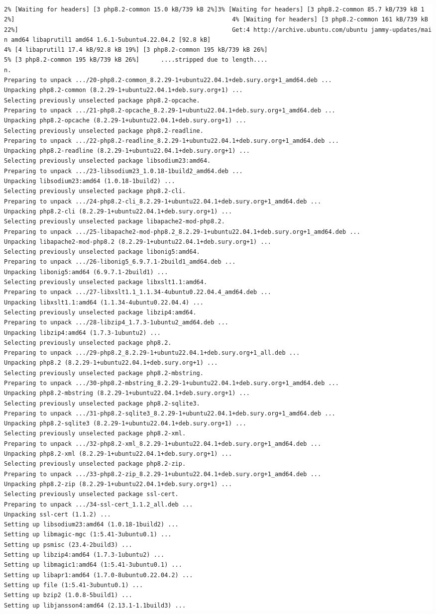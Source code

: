 ```
2% [Waiting for headers] [3 php8.2-common 15.0 kB/739 kB 2%]3% [Waiting for headers] [3 php8.2-common 85.7 kB/739 kB 12%]                                                             4% [Waiting for headers] [3 php8.2-common 161 kB/739 kB 22%]                                                            Get:4 http://archive.ubuntu.com/ubuntu jammy-updates/main amd64 libaprutil1 amd64 1.6.1-5ubuntu4.22.04.2 [92.8 kB]
4% [4 libaprutil1 17.4 kB/92.8 kB 19%] [3 php8.2-common 195 kB/739 kB 26%]                                                                          5% [3 php8.2-common 195 kB/739 kB 26%]      ....stripped due to length....
n.
Preparing to unpack .../20-php8.2-common_8.2.29-1+ubuntu22.04.1+deb.sury.org+1_amd64.deb ...
Unpacking php8.2-common (8.2.29-1+ubuntu22.04.1+deb.sury.org+1) ...
Selecting previously unselected package php8.2-opcache.
Preparing to unpack .../21-php8.2-opcache_8.2.29-1+ubuntu22.04.1+deb.sury.org+1_amd64.deb ...
Unpacking php8.2-opcache (8.2.29-1+ubuntu22.04.1+deb.sury.org+1) ...
Selecting previously unselected package php8.2-readline.
Preparing to unpack .../22-php8.2-readline_8.2.29-1+ubuntu22.04.1+deb.sury.org+1_amd64.deb ...
Unpacking php8.2-readline (8.2.29-1+ubuntu22.04.1+deb.sury.org+1) ...
Selecting previously unselected package libsodium23:amd64.
Preparing to unpack .../23-libsodium23_1.0.18-1build2_amd64.deb ...
Unpacking libsodium23:amd64 (1.0.18-1build2) ...
Selecting previously unselected package php8.2-cli.
Preparing to unpack .../24-php8.2-cli_8.2.29-1+ubuntu22.04.1+deb.sury.org+1_amd64.deb ...
Unpacking php8.2-cli (8.2.29-1+ubuntu22.04.1+deb.sury.org+1) ...
Selecting previously unselected package libapache2-mod-php8.2.
Preparing to unpack .../25-libapache2-mod-php8.2_8.2.29-1+ubuntu22.04.1+deb.sury.org+1_amd64.deb ...
Unpacking libapache2-mod-php8.2 (8.2.29-1+ubuntu22.04.1+deb.sury.org+1) ...
Selecting previously unselected package libonig5:amd64.
Preparing to unpack .../26-libonig5_6.9.7.1-2build1_amd64.deb ...
Unpacking libonig5:amd64 (6.9.7.1-2build1) ...
Selecting previously unselected package libxslt1.1:amd64.
Preparing to unpack .../27-libxslt1.1_1.1.34-4ubuntu0.22.04.4_amd64.deb ...
Unpacking libxslt1.1:amd64 (1.1.34-4ubuntu0.22.04.4) ...
Selecting previously unselected package libzip4:amd64.
Preparing to unpack .../28-libzip4_1.7.3-1ubuntu2_amd64.deb ...
Unpacking libzip4:amd64 (1.7.3-1ubuntu2) ...
Selecting previously unselected package php8.2.
Preparing to unpack .../29-php8.2_8.2.29-1+ubuntu22.04.1+deb.sury.org+1_all.deb ...
Unpacking php8.2 (8.2.29-1+ubuntu22.04.1+deb.sury.org+1) ...
Selecting previously unselected package php8.2-mbstring.
Preparing to unpack .../30-php8.2-mbstring_8.2.29-1+ubuntu22.04.1+deb.sury.org+1_amd64.deb ...
Unpacking php8.2-mbstring (8.2.29-1+ubuntu22.04.1+deb.sury.org+1) ...
Selecting previously unselected package php8.2-sqlite3.
Preparing to unpack .../31-php8.2-sqlite3_8.2.29-1+ubuntu22.04.1+deb.sury.org+1_amd64.deb ...
Unpacking php8.2-sqlite3 (8.2.29-1+ubuntu22.04.1+deb.sury.org+1) ...
Selecting previously unselected package php8.2-xml.
Preparing to unpack .../32-php8.2-xml_8.2.29-1+ubuntu22.04.1+deb.sury.org+1_amd64.deb ...
Unpacking php8.2-xml (8.2.29-1+ubuntu22.04.1+deb.sury.org+1) ...
Selecting previously unselected package php8.2-zip.
Preparing to unpack .../33-php8.2-zip_8.2.29-1+ubuntu22.04.1+deb.sury.org+1_amd64.deb ...
Unpacking php8.2-zip (8.2.29-1+ubuntu22.04.1+deb.sury.org+1) ...
Selecting previously unselected package ssl-cert.
Preparing to unpack .../34-ssl-cert_1.1.2_all.deb ...
Unpacking ssl-cert (1.1.2) ...
Setting up libsodium23:amd64 (1.0.18-1build2) ...
Setting up libmagic-mgc (1:5.41-3ubuntu0.1) ...
Setting up psmisc (23.4-2build3) ...
Setting up libzip4:amd64 (1.7.3-1ubuntu2) ...
Setting up libmagic1:amd64 (1:5.41-3ubuntu0.1) ...
Setting up libapr1:amd64 (1.7.0-8ubuntu0.22.04.2) ...
Setting up file (1:5.41-3ubuntu0.1) ...
Setting up bzip2 (1.0.8-5build1) ...
Setting up libjansson4:amd64 (2.13.1-1.1build3) ...
```